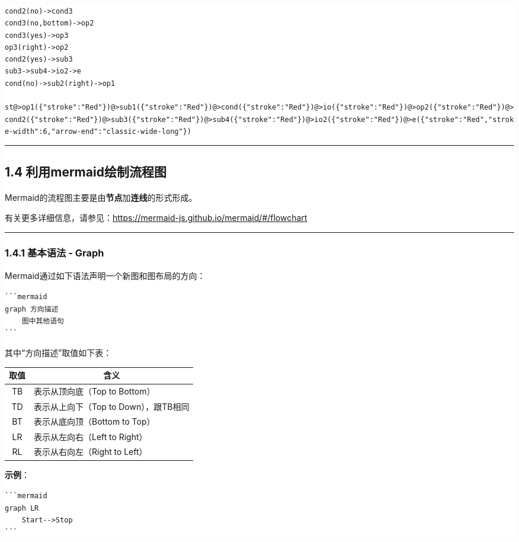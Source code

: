 ```flow
cond2(no)->cond3
cond3(no,bottom)->op2
cond3(yes)->op3
op3(right)->op2
cond2(yes)->sub3
sub3->sub4->io2->e
cond(no)->sub2(right)->op1

st@>op1({"stroke":"Red"})@>sub1({"stroke":"Red"})@>cond({"stroke":"Red"})@>io({"stroke":"Red"})@>op2({"stroke":"Red"})@>cond2({"stroke":"Red"})@>sub3({"stroke":"Red"})@>sub4({"stroke":"Red"})@>io2({"stroke":"Red"})@>e({"stroke":"Red","stroke-width":6,"arrow-end":"classic-wide-long"})
```

----

## 1.4 利用mermaid绘制流程图

Mermaid的流程图主要是由**节点**加**连线**的形式形成。

有关更多详细信息，请参见：https://mermaid-js.github.io/mermaid/#/flowchart

---

### 1.4.1 基本语法 - Graph

Mermaid通过如下语法声明一个新图和图布局的方向：

```markdown
​```mermaid
graph 方向描述
	图中其他语句
​```
```

其中“方向描述”取值如下表：

| 取值 | 含义                                  |
| :--: | ------------------------------------- |
|  TB  | 表示从顶向底（Top to Bottom）         |
|  TD  | 表示从上向下（Top to Down），跟TB相同 |
|  BT  | 表示从底向顶（Bottom to Top）         |
|  LR  | 表示从左向右（Left to Right）         |
|  RL  | 表示从右向左（Right to Left）         |

**示例**：

```markdown
​```mermaid
graph LR
	Start-->Stop
​```	
```
